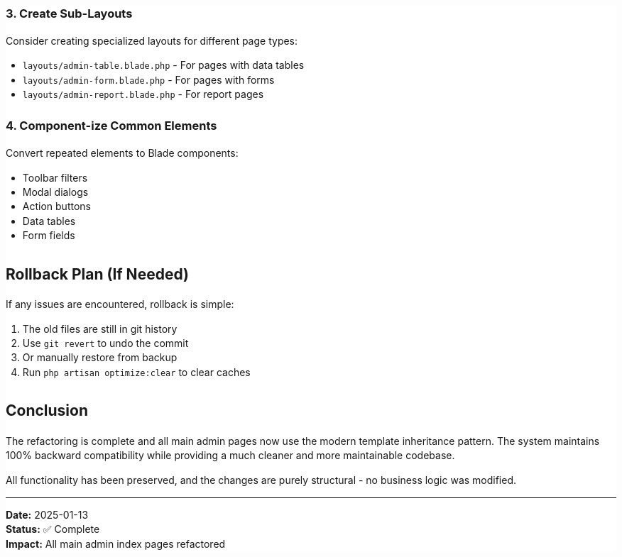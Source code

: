### 3. Create Sub-Layouts
Consider creating specialized layouts for different page types:
- `layouts/admin-table.blade.php` - For pages with data tables
- `layouts/admin-form.blade.php` - For pages with forms
- `layouts/admin-report.blade.php` - For report pages

### 4. Component-ize Common Elements
Convert repeated elements to Blade components:
- Toolbar filters
- Modal dialogs
- Action buttons
- Data tables
- Form fields

## Rollback Plan (If Needed)

If any issues are encountered, rollback is simple:
1. The old files are still in git history
2. Use `git revert` to undo the commit
3. Or manually restore from backup
4. Run `php artisan optimize:clear` to clear caches

## Conclusion

The refactoring is complete and all main admin pages now use the modern template inheritance pattern. The system maintains 100% backward compatibility while providing a much cleaner and more maintainable codebase.

All functionality has been preserved, and the changes are purely structural - no business logic was modified.

---
**Date:** 2025-01-13  
**Status:** ✅ Complete  
**Impact:** All main admin index pages refactored
